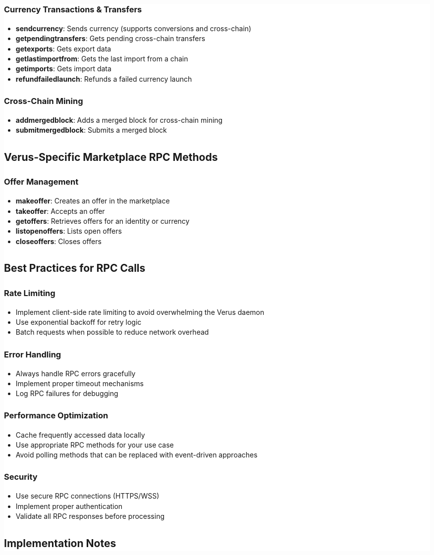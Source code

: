 ### Currency Transactions & Transfers

- **sendcurrency**: Sends currency (supports conversions and cross-chain)
- **getpendingtransfers**: Gets pending cross-chain transfers
- **getexports**: Gets export data
- **getlastimportfrom**: Gets the last import from a chain
- **getimports**: Gets import data
- **refundfailedlaunch**: Refunds a failed currency launch

### Cross-Chain Mining

- **addmergedblock**: Adds a merged block for cross-chain mining
- **submitmergedblock**: Submits a merged block

## Verus-Specific Marketplace RPC Methods

### Offer Management

- **makeoffer**: Creates an offer in the marketplace
- **takeoffer**: Accepts an offer
- **getoffers**: Retrieves offers for an identity or currency
- **listopenoffers**: Lists open offers
- **closeoffers**: Closes offers

## Best Practices for RPC Calls

### Rate Limiting

- Implement client-side rate limiting to avoid overwhelming the Verus daemon
- Use exponential backoff for retry logic
- Batch requests when possible to reduce network overhead

### Error Handling

- Always handle RPC errors gracefully
- Implement proper timeout mechanisms
- Log RPC failures for debugging

### Performance Optimization

- Cache frequently accessed data locally
- Use appropriate RPC methods for your use case
- Avoid polling methods that can be replaced with event-driven approaches

### Security

- Use secure RPC connections (HTTPS/WSS)
- Implement proper authentication
- Validate all RPC responses before processing

## Implementation Notes
